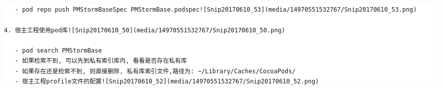        - pod repo push PMStormBaseSpec PMStormBase.podspec![Snip20170610_53](media/14970551532767/Snip20170610_53.png)

    4. 宿主工程使用pod库![Snip20170610_50](media/14970551532767/Snip20170610_50.png)

       - pod search PMStormBase
       - 如果检索不到, 可以先到私有索引库内, 看看是否存在私有库
       - 如果存在还是检索不到, 则直接删除, 私有库索引文件,路径为: ~/Library/Caches/CocoaPods/ 
       - 宿主工程profile文件的配置![Snip20170610_52](media/14970551532767/Snip20170610_52.png)